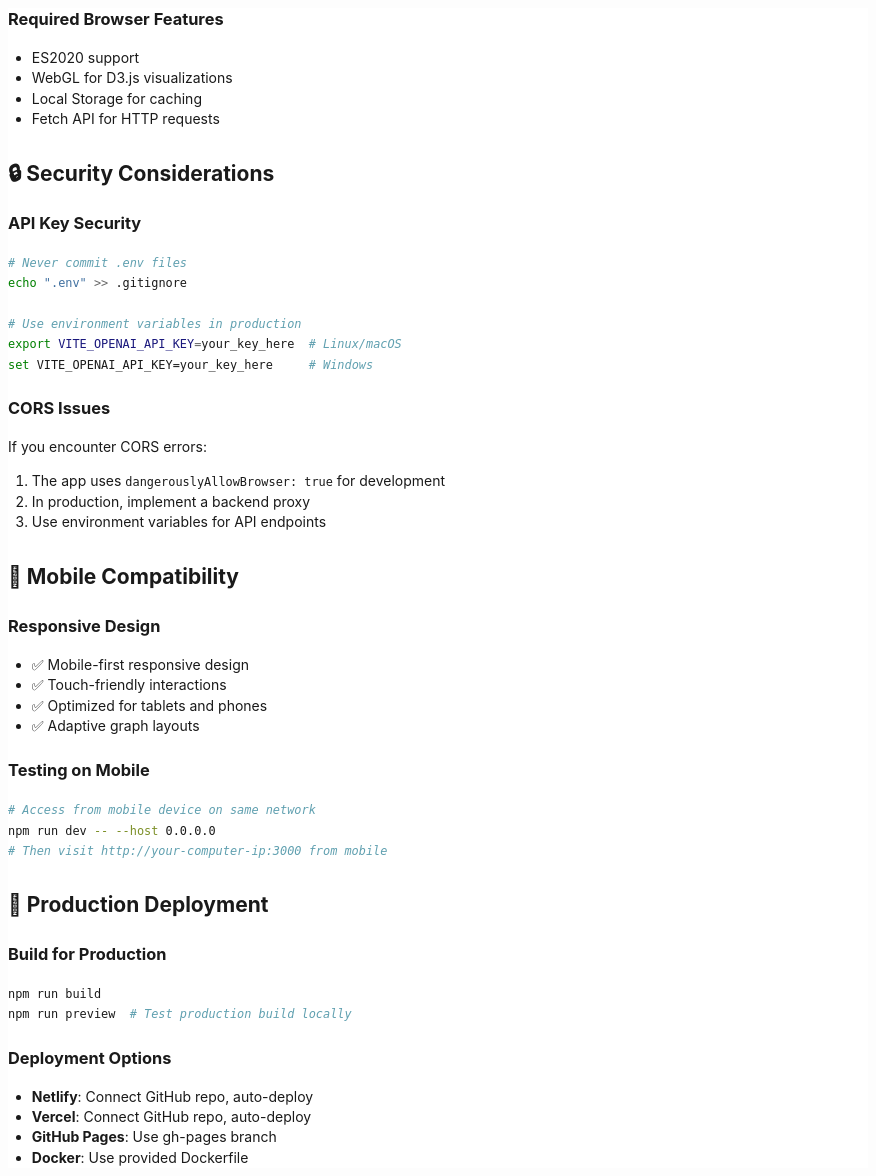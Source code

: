 ### Required Browser Features
- ES2020 support
- WebGL for D3.js visualizations
- Local Storage for caching
- Fetch API for HTTP requests

## 🔒 Security Considerations

### API Key Security
```bash
# Never commit .env files
echo ".env" >> .gitignore

# Use environment variables in production
export VITE_OPENAI_API_KEY=your_key_here  # Linux/macOS
set VITE_OPENAI_API_KEY=your_key_here     # Windows
```

### CORS Issues
If you encounter CORS errors:
1. The app uses `dangerouslyAllowBrowser: true` for development
2. In production, implement a backend proxy
3. Use environment variables for API endpoints

## 📱 Mobile Compatibility

### Responsive Design
- ✅ Mobile-first responsive design
- ✅ Touch-friendly interactions
- ✅ Optimized for tablets and phones
- ✅ Adaptive graph layouts

### Testing on Mobile
```bash
# Access from mobile device on same network
npm run dev -- --host 0.0.0.0
# Then visit http://your-computer-ip:3000 from mobile
```

## 🚀 Production Deployment

### Build for Production
```bash
npm run build
npm run preview  # Test production build locally
```

### Deployment Options
- **Netlify**: Connect GitHub repo, auto-deploy
- **Vercel**: Connect GitHub repo, auto-deploy
- **GitHub Pages**: Use gh-pages branch
- **Docker**: Use provided Dockerfile
